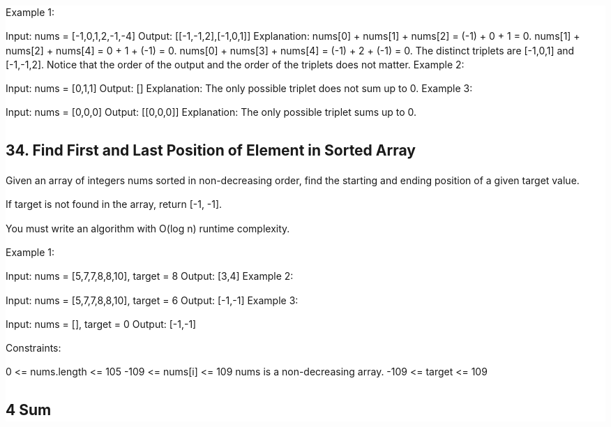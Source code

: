 
Example 1:

Input: nums = [-1,0,1,2,-1,-4]
Output: [[-1,-1,2],[-1,0,1]]
Explanation: 
nums[0] + nums[1] + nums[2] = (-1) + 0 + 1 = 0.
nums[1] + nums[2] + nums[4] = 0 + 1 + (-1) = 0.
nums[0] + nums[3] + nums[4] = (-1) + 2 + (-1) = 0.
The distinct triplets are [-1,0,1] and [-1,-1,2].
Notice that the order of the output and the order of the triplets does not matter.
Example 2:

Input: nums = [0,1,1]
Output: []
Explanation: The only possible triplet does not sum up to 0.
Example 3:

Input: nums = [0,0,0]
Output: [[0,0,0]]
Explanation: The only possible triplet sums up to 0.


## 34. Find First and Last Position of Element in Sorted Array

Given an array of integers nums sorted in non-decreasing order, find the starting and ending position of a given target value.

If target is not found in the array, return [-1, -1].

You must write an algorithm with O(log n) runtime complexity.

 

Example 1:

Input: nums = [5,7,7,8,8,10], target = 8
Output: [3,4]
Example 2:

Input: nums = [5,7,7,8,8,10], target = 6
Output: [-1,-1]
Example 3:

Input: nums = [], target = 0
Output: [-1,-1]
 

Constraints:

0 <= nums.length <= 105
-109 <= nums[i] <= 109
nums is a non-decreasing array.
-109 <= target <= 109


## 4 Sum
